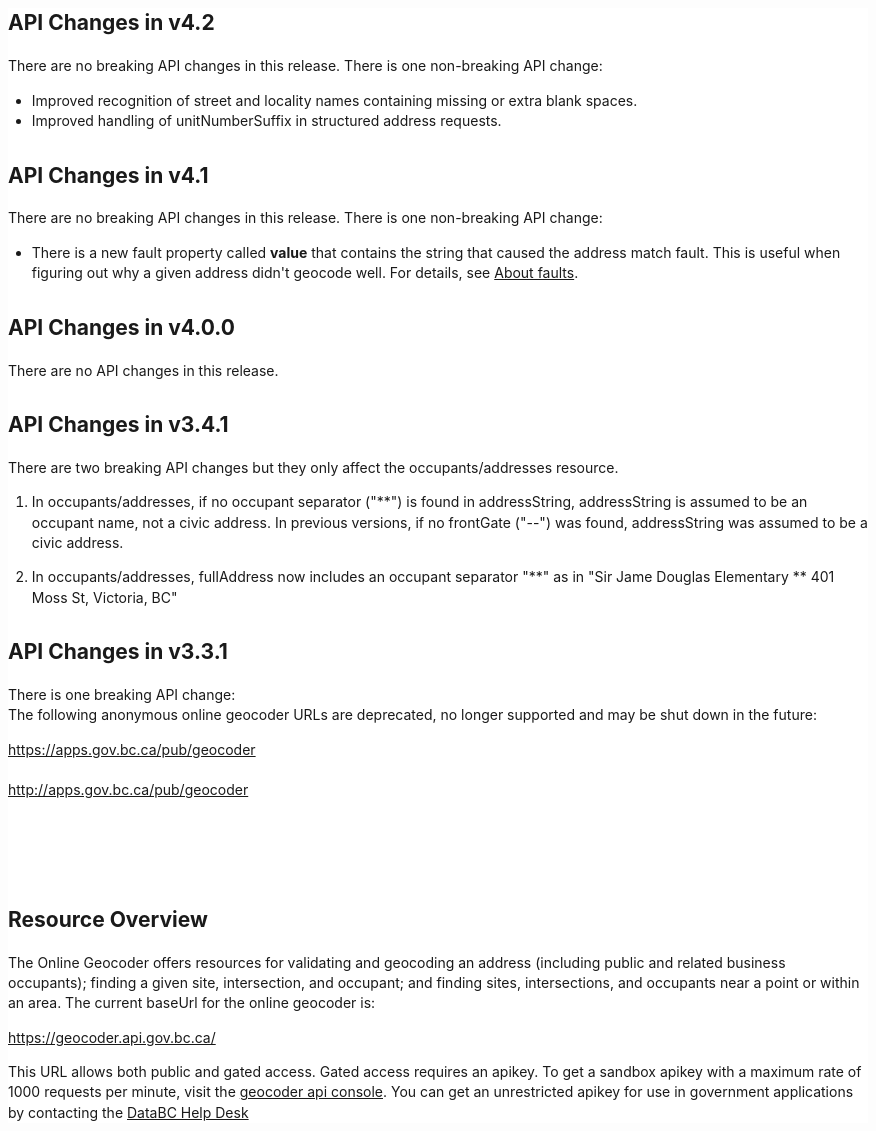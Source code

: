 ## API Changes in v4.2
There are no breaking API changes in this release. There is one non-breaking API change:

- Improved recognition of street and locality names containing missing or extra blank spaces.
- Improved handling of unitNumberSuffix in structured address requests.

## API Changes in v4.1
There are no breaking API changes in this release. There is one non-breaking API change:

- There is a new fault property called **value** that contains the string that caused the address match fault. This is useful when figuring out why a given address didn't geocode well. For details, see [About faults](#aboutFaults).

## API Changes in v4.0.0
There are no API changes in this release.


## API Changes in v3.4.1
There are two breaking API changes but they only affect the occupants/addresses resource.<br>
1. In occupants/addresses, if no occupant separator ("**") is found in addressString, addressString is assumed to be an occupant name, not a civic address. In previous versions, if no frontGate ("--") was found, addressString was assumed to be a civic address.

2. In occupants/addresses, fullAddress now includes an occupant separator "**" as in "Sir Jame Douglas Elementary ** 401 Moss St, Victoria, BC"
 

## API Changes in v3.3.1
There is one breaking API change:<br>
The following anonymous online geocoder URLs are deprecated, no longer supported and may be shut down in the future:

https://apps.gov.bc.ca/pub/geocoder<br><br>
http://apps.gov.bc.ca/pub/geocoder<br><br>

<br><br>
<a name=resources></a>
## Resource Overview
The Online Geocoder offers resources for validating and geocoding an address (including public and related business occupants); finding a given site, intersection, and occupant; and finding sites, intersections, and occupants near a point or within an area. 
The current baseUrl for the online geocoder is:<br>

https://geocoder.api.gov.bc.ca/

This URL allows both public and gated access. Gated access requires an apikey. To get a sandbox apikey with a maximum rate of 1000 requests per minute, visit the [geocoder api console](https://openapi.apps.gov.bc.ca/?url=https://raw.githubusercontent.com/bcgov/api-specs/master/geocoder/geocoder-combined.json). You can get an unrestricted apikey for use in government applications by contacting the [DataBC Help Desk](https://forms.gov.bc.ca/databc-contact-us/)
